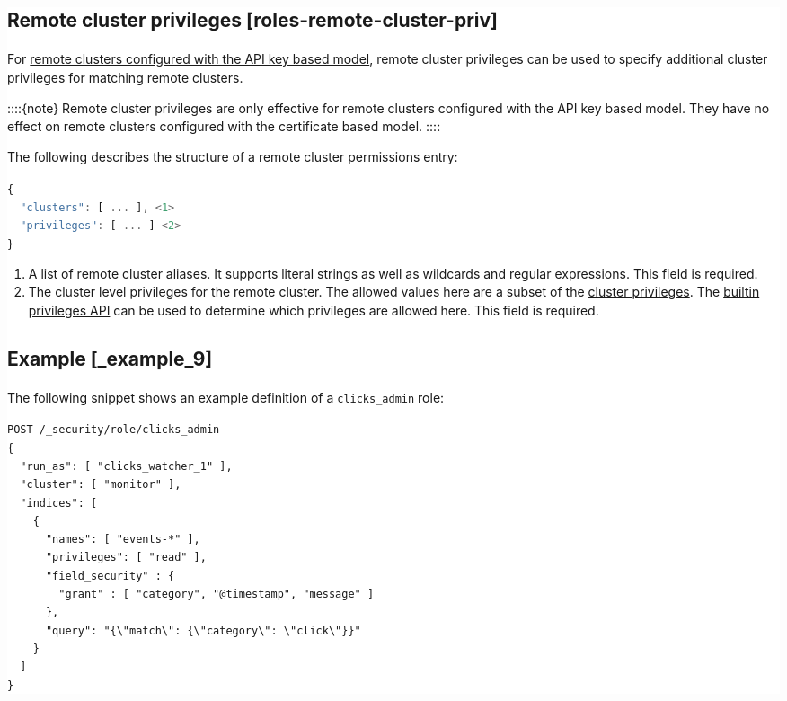 
## Remote cluster privileges [roles-remote-cluster-priv]

For [remote clusters configured with the API key based model](../../../deploy-manage/remote-clusters/remote-clusters-api-key.md), remote cluster privileges can be used to specify additional cluster privileges for matching remote clusters.

::::{note}
Remote cluster privileges are only effective for remote clusters configured with the API key based model. They have no effect on remote clusters configured with the certificate based model.
::::


The following describes the structure of a remote cluster permissions entry:

```js
{
  "clusters": [ ... ], <1>
  "privileges": [ ... ] <2>
}
```

1. A list of remote cluster aliases. It supports literal strings as well as [wildcards](asciidocalypse://docs/elasticsearch/docs/reference/elasticsearch/rest-apis/api-conventions.md#api-multi-index) and [regular expressions](asciidocalypse://docs/elasticsearch/docs/reference/query-languages/regexp-syntax.md). This field is required.
2. The cluster level privileges for the remote cluster. The allowed values here are a subset of the [cluster privileges](../../../deploy-manage/users-roles/cluster-or-deployment-auth/elasticsearch-privileges.md#privileges-list-cluster). The [builtin privileges API](https://www.elastic.co/docs/api/doc/elasticsearch/operation/operation-security-get-builtin-privileges) can be used to determine which privileges are allowed here. This field is required.



## Example [_example_9]

The following snippet shows an example definition of a `clicks_admin` role:

```console
POST /_security/role/clicks_admin
{
  "run_as": [ "clicks_watcher_1" ],
  "cluster": [ "monitor" ],
  "indices": [
    {
      "names": [ "events-*" ],
      "privileges": [ "read" ],
      "field_security" : {
        "grant" : [ "category", "@timestamp", "message" ]
      },
      "query": "{\"match\": {\"category\": \"click\"}}"
    }
  ]
}
```
